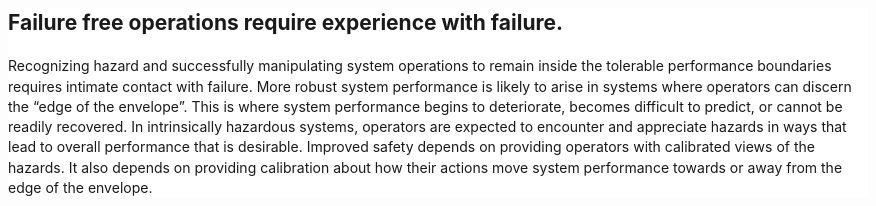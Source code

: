 ## Failure free operations require experience with failure.

Recognizing hazard and successfully manipulating system operations to remain
inside the tolerable performance boundaries requires intimate contact with
failure. More robust system performance is likely to arise in systems where
operators can discern the “edge of the envelope”. This is where system
performance begins to deteriorate, becomes difficult to predict, or cannot be
readily recovered. In intrinsically hazardous systems, operators are expected
to encounter and appreciate hazards in ways that lead to overall performance
that is desirable. Improved safety depends on providing operators with
calibrated views of the hazards. It also depends on providing calibration
about how their actions move system performance towards or away from the edge
of the envelope.
